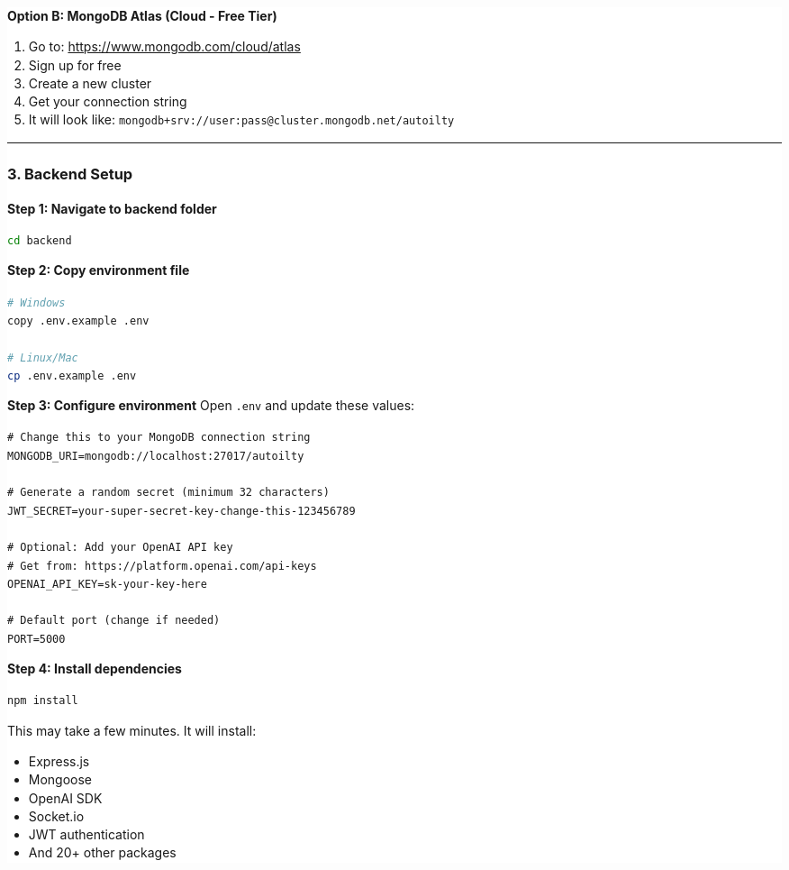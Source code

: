**Option B: MongoDB Atlas (Cloud - Free Tier)**

1. Go to: https://www.mongodb.com/cloud/atlas
2. Sign up for free
3. Create a new cluster
4. Get your connection string
5. It will look like: `mongodb+srv://user:pass@cluster.mongodb.net/autoilty`

---

### 3. Backend Setup

**Step 1: Navigate to backend folder**
```bash
cd backend
```

**Step 2: Copy environment file**
```bash
# Windows
copy .env.example .env

# Linux/Mac
cp .env.example .env
```

**Step 3: Configure environment**
Open `.env` and update these values:

```env
# Change this to your MongoDB connection string
MONGODB_URI=mongodb://localhost:27017/autoilty

# Generate a random secret (minimum 32 characters)
JWT_SECRET=your-super-secret-key-change-this-123456789

# Optional: Add your OpenAI API key
# Get from: https://platform.openai.com/api-keys
OPENAI_API_KEY=sk-your-key-here

# Default port (change if needed)
PORT=5000
```

**Step 4: Install dependencies**
```bash
npm install
```

This may take a few minutes. It will install:
- Express.js
- Mongoose
- OpenAI SDK
- Socket.io
- JWT authentication
- And 20+ other packages
